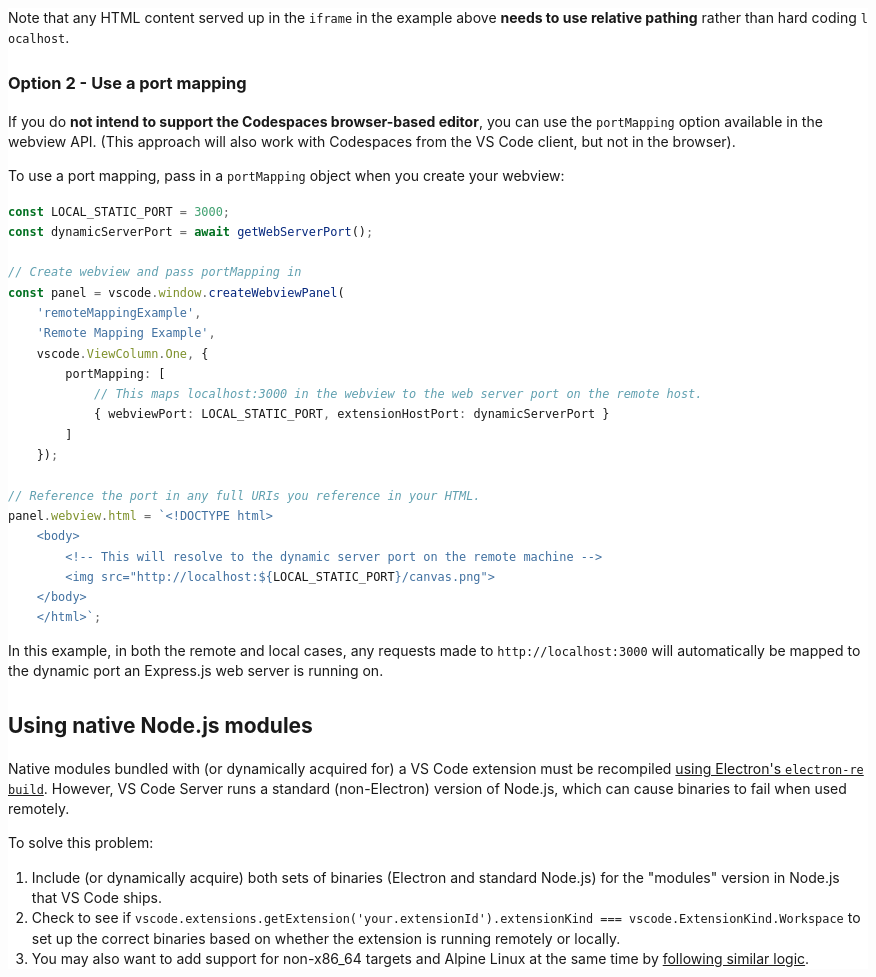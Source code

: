Note that any HTML content served up in the `iframe` in the example above **needs to use relative pathing** rather than hard coding `localhost`.

### Option 2 - Use a port mapping

If you do **not intend to support the Codespaces browser-based editor**, you can use the `portMapping` option available in the webview API. (This approach will also work with Codespaces from the VS Code client, but not in the browser).

To use a port mapping, pass in a `portMapping` object when you create your webview:

```typescript
const LOCAL_STATIC_PORT = 3000;
const dynamicServerPort = await getWebServerPort();

// Create webview and pass portMapping in
const panel = vscode.window.createWebviewPanel(
    'remoteMappingExample',
    'Remote Mapping Example',
    vscode.ViewColumn.One, {
        portMapping: [
            // This maps localhost:3000 in the webview to the web server port on the remote host.
            { webviewPort: LOCAL_STATIC_PORT, extensionHostPort: dynamicServerPort }
        ]
    });

// Reference the port in any full URIs you reference in your HTML.
panel.webview.html = `<!DOCTYPE html>
    <body>
        <!-- This will resolve to the dynamic server port on the remote machine -->
        <img src="http://localhost:${LOCAL_STATIC_PORT}/canvas.png">
    </body>
    </html>`;
```

In this example, in both the remote and local cases, any requests made to `http://localhost:3000` will automatically be mapped to the dynamic port an Express.js web server is running on.

## Using native Node.js modules

Native modules bundled with (or dynamically acquired for) a VS Code extension must be recompiled [using Electron's `electron-rebuild`](https://electronjs.org/docs/tutorial/using-native-node-modules). However, VS Code Server runs a standard (non-Electron) version of Node.js, which can cause binaries to fail when used remotely.

To solve this problem:

1. Include (or dynamically acquire) both sets of binaries (Electron and standard Node.js) for the "modules" version in Node.js that VS Code ships.
2. Check to see if `vscode.extensions.getExtension('your.extensionId').extensionKind === vscode.ExtensionKind.Workspace` to set up the correct binaries based on whether the extension is running remotely or locally.
3. You may also want to add support for non-x86_64 targets and Alpine Linux at the same time by [following similar logic](#supporting-nonx8664-hosts-or-alpine-linux-containers).
